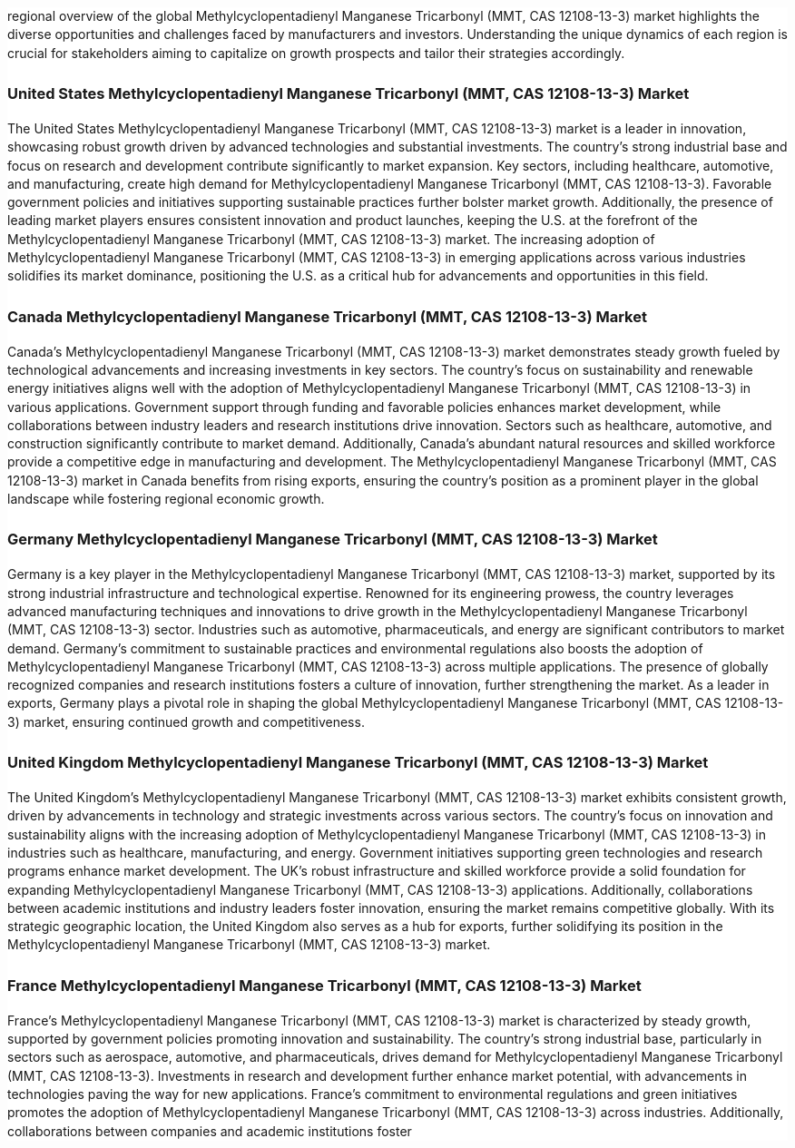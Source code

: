 regional overview of the global Methylcyclopentadienyl Manganese Tricarbonyl (MMT, CAS 12108-13-3) market highlights the diverse opportunities and challenges faced by manufacturers and investors. Understanding the unique dynamics of each region is crucial for stakeholders aiming to capitalize on growth prospects and tailor their strategies accordingly.</p><h3>United States Methylcyclopentadienyl Manganese Tricarbonyl (MMT, CAS 12108-13-3) Market</h3><p>The United States Methylcyclopentadienyl Manganese Tricarbonyl (MMT, CAS 12108-13-3) market is a leader in innovation, showcasing robust growth driven by advanced technologies and substantial investments. The country&rsquo;s strong industrial base and focus on research and development contribute significantly to market expansion. Key sectors, including healthcare, automotive, and manufacturing, create high demand for Methylcyclopentadienyl Manganese Tricarbonyl (MMT, CAS 12108-13-3). Favorable government policies and initiatives supporting sustainable practices further bolster market growth. Additionally, the presence of leading market players ensures consistent innovation and product launches, keeping the U.S. at the forefront of the Methylcyclopentadienyl Manganese Tricarbonyl (MMT, CAS 12108-13-3) market. The increasing adoption of Methylcyclopentadienyl Manganese Tricarbonyl (MMT, CAS 12108-13-3) in emerging applications across various industries solidifies its market dominance, positioning the U.S. as a critical hub for advancements and opportunities in this field.</p><h3>Canada Methylcyclopentadienyl Manganese Tricarbonyl (MMT, CAS 12108-13-3) Market</h3><p>Canada&rsquo;s Methylcyclopentadienyl Manganese Tricarbonyl (MMT, CAS 12108-13-3) market demonstrates steady growth fueled by technological advancements and increasing investments in key sectors. The country&rsquo;s focus on sustainability and renewable energy initiatives aligns well with the adoption of Methylcyclopentadienyl Manganese Tricarbonyl (MMT, CAS 12108-13-3) in various applications. Government support through funding and favorable policies enhances market development, while collaborations between industry leaders and research institutions drive innovation. Sectors such as healthcare, automotive, and construction significantly contribute to market demand. Additionally, Canada&rsquo;s abundant natural resources and skilled workforce provide a competitive edge in manufacturing and development. The Methylcyclopentadienyl Manganese Tricarbonyl (MMT, CAS 12108-13-3) market in Canada benefits from rising exports, ensuring the country&rsquo;s position as a prominent player in the global landscape while fostering regional economic growth.</p><h3>Germany Methylcyclopentadienyl Manganese Tricarbonyl (MMT, CAS 12108-13-3) Market</h3><p>Germany is a key player in the Methylcyclopentadienyl Manganese Tricarbonyl (MMT, CAS 12108-13-3) market, supported by its strong industrial infrastructure and technological expertise. Renowned for its engineering prowess, the country leverages advanced manufacturing techniques and innovations to drive growth in the Methylcyclopentadienyl Manganese Tricarbonyl (MMT, CAS 12108-13-3) sector. Industries such as automotive, pharmaceuticals, and energy are significant contributors to market demand. Germany&rsquo;s commitment to sustainable practices and environmental regulations also boosts the adoption of Methylcyclopentadienyl Manganese Tricarbonyl (MMT, CAS 12108-13-3) across multiple applications. The presence of globally recognized companies and research institutions fosters a culture of innovation, further strengthening the market. As a leader in exports, Germany plays a pivotal role in shaping the global Methylcyclopentadienyl Manganese Tricarbonyl (MMT, CAS 12108-13-3) market, ensuring continued growth and competitiveness.</p><h3>United Kingdom Methylcyclopentadienyl Manganese Tricarbonyl (MMT, CAS 12108-13-3) Market</h3><p>The United Kingdom&rsquo;s Methylcyclopentadienyl Manganese Tricarbonyl (MMT, CAS 12108-13-3) market exhibits consistent growth, driven by advancements in technology and strategic investments across various sectors. The country&rsquo;s focus on innovation and sustainability aligns with the increasing adoption of Methylcyclopentadienyl Manganese Tricarbonyl (MMT, CAS 12108-13-3) in industries such as healthcare, manufacturing, and energy. Government initiatives supporting green technologies and research programs enhance market development. The UK&rsquo;s robust infrastructure and skilled workforce provide a solid foundation for expanding Methylcyclopentadienyl Manganese Tricarbonyl (MMT, CAS 12108-13-3) applications. Additionally, collaborations between academic institutions and industry leaders foster innovation, ensuring the market remains competitive globally. With its strategic geographic location, the United Kingdom also serves as a hub for exports, further solidifying its position in the Methylcyclopentadienyl Manganese Tricarbonyl (MMT, CAS 12108-13-3) market.</p><h3>France Methylcyclopentadienyl Manganese Tricarbonyl (MMT, CAS 12108-13-3) Market</h3><p>France&rsquo;s Methylcyclopentadienyl Manganese Tricarbonyl (MMT, CAS 12108-13-3) market is characterized by steady growth, supported by government policies promoting innovation and sustainability. The country&rsquo;s strong industrial base, particularly in sectors such as aerospace, automotive, and pharmaceuticals, drives demand for Methylcyclopentadienyl Manganese Tricarbonyl (MMT, CAS 12108-13-3). Investments in research and development further enhance market potential, with advancements in technologies paving the way for new applications. France&rsquo;s commitment to environmental regulations and green initiatives promotes the adoption of Methylcyclopentadienyl Manganese Tricarbonyl (MMT, CAS 12108-13-3) across industries. Additionally, collaborations between companies and academic institutions foster